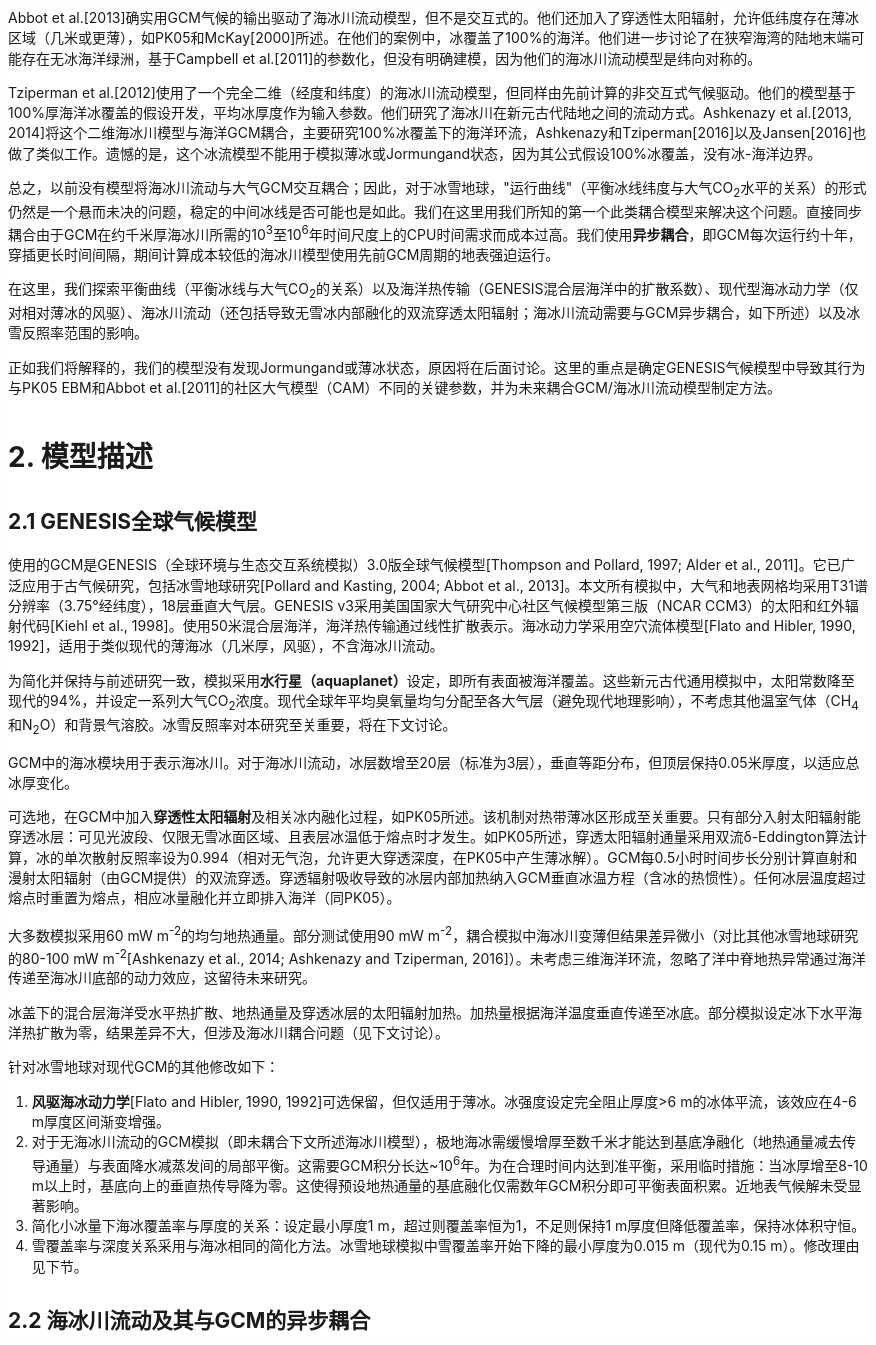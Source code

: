 <p>Abbot et al.[2013]确实用GCM气候的输出驱动了海冰川流动模型，但不是交互式的。他们还加入了穿透性太阳辐射，允许低纬度存在薄冰区域（几米或更薄），如PK05和McKay[2000]所述。在他们的案例中，冰覆盖了100%的海洋。他们进一步讨论了在狭窄海湾的陆地末端可能存在无冰海洋绿洲，基于Campbell et al.[2011]的参数化，但没有明确建模，因为他们的海冰川流动模型是纬向对称的。</p>

<p>Tziperman et al.[2012]使用了一个完全二维（经度和纬度）的海冰川流动模型，但同样由先前计算的非交互式气候驱动。他们的模型基于100%厚海洋冰覆盖的假设开发，平均冰厚度作为输入参数。他们研究了海冰川在新元古代陆地之间的流动方式。Ashkenazy et al.[2013, 2014]将这个二维海冰川模型与海洋GCM耦合，主要研究100%冰覆盖下的海洋环流，Ashkenazy和Tziperman[2016]以及Jansen[2016]也做了类似工作。遗憾的是，这个冰流模型不能用于模拟薄冰或Jormungand状态，因为其公式假设100%冰覆盖，没有冰-海洋边界。</p>

<p>总之，以前没有模型将海冰川流动与大气GCM交互耦合；因此，对于冰雪地球，"运行曲线"（平衡冰线纬度与大气CO<sub>2</sub>水平的关系）的形式仍然是一个悬而未决的问题，稳定的中间冰线是否可能也是如此。我们在这里用我们所知的第一个此类耦合模型来解决这个问题。直接同步耦合由于GCM在约千米厚海冰川所需的10<sup>3</sup>至10<sup>6</sup>年时间尺度上的CPU时间需求而成本过高。我们使用<strong>异步耦合</strong>，即GCM每次运行约十年，穿插更长时间间隔，期间计算成本较低的海冰川模型使用先前GCM周期的地表强迫运行。</p>

<p>在这里，我们探索平衡曲线（平衡冰线与大气CO<sub>2</sub>的关系）以及海洋热传输（GENESIS混合层海洋中的扩散系数）、现代型海冰动力学（仅对相对薄冰的风驱）、海冰川流动（还包括导致无雪冰内部融化的双流穿透太阳辐射；海冰川流动需要与GCM异步耦合，如下所述）以及冰雪反照率范围的影响。</p>

<p>正如我们将解释的，我们的模型没有发现Jormungand或薄冰状态，原因将在后面讨论。这里的重点是确定GENESIS气候模型中导致其行为与PK05 EBM和Abbot et al.[2011]的社区大气模型（CAM）不同的关键参数，并为未来耦合GCM/海冰川流动模型制定方法。</p>
<h1>2. 模型描述</h1>

<h2>2.1 GENESIS全球气候模型</h2>

<p>使用的GCM是GENESIS（全球环境与生态交互系统模拟）3.0版全球气候模型[Thompson and Pollard, 1997; Alder et al., 2011]。它已广泛应用于古气候研究，包括冰雪地球研究[Pollard and Kasting, 2004; Abbot et al., 2013]。本文所有模拟中，大气和地表网格均采用T31谱分辨率（3.75°经纬度），18层垂直大气层。GENESIS v3采用美国国家大气研究中心社区气候模型第三版（NCAR CCM3）的太阳和红外辐射代码[Kiehl et al., 1998]。使用50米混合层海洋，海洋热传输通过线性扩散表示。海冰动力学采用空穴流体模型[Flato and Hibler, 1990, 1992]，适用于类似现代的薄海冰（几米厚，风驱），不含海冰川流动。</p>

<p>为简化并保持与前述研究一致，模拟采用<strong>水行星（aquaplanet）</strong>设定，即所有表面被海洋覆盖。这些新元古代通用模拟中，太阳常数降至现代的94%，并设定一系列大气CO<sub>2</sub>浓度。现代全球年平均臭氧量均匀分配至各大气层（避免现代地理影响），不考虑其他温室气体（CH<sub>4</sub>和N<sub>2</sub>O）和背景气溶胶。冰雪反照率对本研究至关重要，将在下文讨论。</p>

<p>GCM中的海冰模块用于表示海冰川。对于海冰川流动，冰层数增至20层（标准为3层），垂直等距分布，但顶层保持0.05米厚度，以适应总冰厚变化。</p>

<p>可选地，在GCM中加入<strong>穿透性太阳辐射</strong>及相关冰内融化过程，如PK05所述。该机制对热带薄冰区形成至关重要。只有部分入射太阳辐射能穿透冰层：可见光波段、仅限无雪冰面区域、且表层冰温低于熔点时才发生。如PK05所述，穿透太阳辐射通量采用双流δ-Eddington算法计算，冰的单次散射反照率设为0.994（相对无气泡，允许更大穿透深度，在PK05中产生薄冰解）。GCM每0.5小时时间步长分别计算直射和漫射太阳辐射（由GCM提供）的双流穿透。穿透辐射吸收导致的冰层内部加热纳入GCM垂直冰温方程（含冰的热惯性）。任何冰层温度超过熔点时重置为熔点，相应冰量融化并立即排入海洋（同PK05）。</p>

<p>大多数模拟采用60 mW m<sup>-2</sup>的均匀地热通量。部分测试使用90 mW m<sup>-2</sup>，耦合模拟中海冰川变薄但结果差异微小（对比其他冰雪地球研究的80-100 mW m<sup>-2</sup>[Ashkenazy et al., 2014; Ashkenazy and Tziperman, 2016]）。未考虑三维海洋环流，忽略了洋中脊地热异常通过海洋传递至海冰川底部的动力效应，这留待未来研究。</p>

<p>冰盖下的混合层海洋受水平热扩散、地热通量及穿透冰层的太阳辐射加热。加热量根据海洋温度垂直传递至冰底。部分模拟设定冰下水平海洋热扩散为零，结果差异不大，但涉及海冰川耦合问题（见下文讨论）。</p>

<p>针对冰雪地球对现代GCM的其他修改如下：</p>

<ol>
    <li><strong>风驱海冰动力学</strong>[Flato and Hibler, 1990, 1992]可选保留，但仅适用于薄冰。冰强度设定完全阻止厚度>6 m的冰体平流，该效应在4-6 m厚度区间渐变增强。</li>
    <li>对于无海冰川流动的GCM模拟（即未耦合下文所述海冰川模型），极地海冰需缓慢增厚至数千米才能达到基底净融化（地热通量减去传导通量）与表面降水减蒸发间的局部平衡。这需要GCM积分长达~10<sup>6</sup>年。为在合理时间内达到准平衡，采用临时措施：当冰厚增至8-10 m以上时，基底向上的垂直热传导降为零。这使得预设地热通量的基底融化仅需数年GCM积分即可平衡表面积累。近地表气候解未受显著影响。</li>
    <li>简化小冰量下海冰覆盖率与厚度的关系：设定最小厚度1 m，超过则覆盖率恒为1，不足则保持1 m厚度但降低覆盖率，保持冰体积守恒。</li>
    <li>雪覆盖率与深度关系采用与海冰相同的简化方法。冰雪地球模拟中雪覆盖率开始下降的最小厚度为0.015 m（现代为0.15 m）。修改理由见下节。</li>
</ol>

<h2>2.2 海冰川流动及其与GCM的异步耦合</h2>
